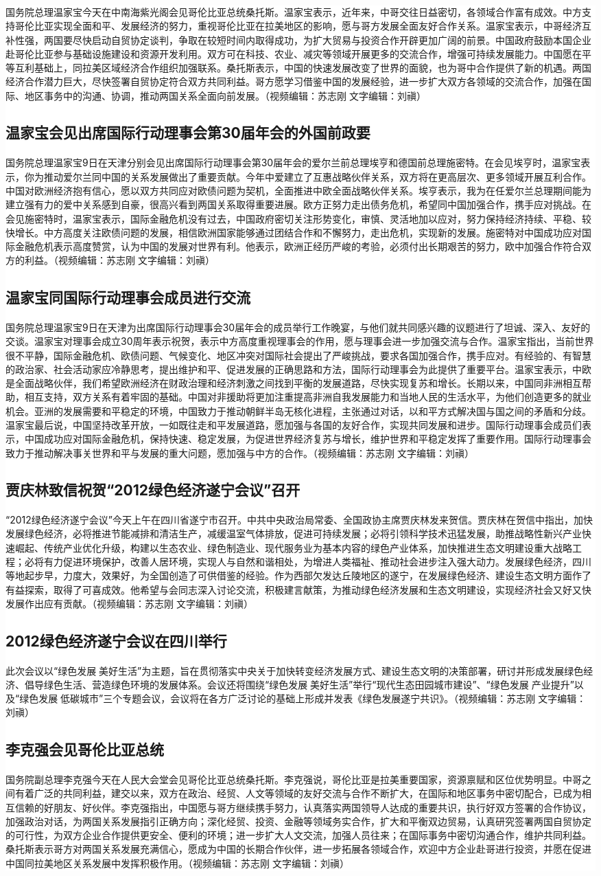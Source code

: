 
国务院总理温家宝今天在中南海紫光阁会见哥伦比亚总统桑托斯。温家宝表示，近年来，中哥交往日益密切，各领域合作富有成效。中方支持哥伦比亚实现全面和平、发展经济的努力，重视哥伦比亚在拉美地区的影响，愿与哥方发展全面友好合作关系。温家宝表示，中哥经济互补性强，两国要尽快启动自贸协定谈判，争取在较短时间内取得成功，为扩大贸易与投资合作开辟更加广阔的前景。中国政府鼓励本国企业赴哥伦比亚参与基础设施建设和资源开发利用。双方可在科技、农业、减灾等领域开展更多的交流合作，增强可持续发展能力。中国愿在平等互利基础上，同拉美区域经济合作组织加强联系。桑托斯表示，中国的快速发展改变了世界的面貌，也为哥中合作提供了新的机遇。两国经济合作潜力巨大，尽快签署自贸协定符合双方共同利益。哥方愿学习借鉴中国的发展经验，进一步扩大双方各领域的交流合作，加强在国际、地区事务中的沟通、协调，推动两国关系全面向前发展。（视频编辑：苏志刚 文字编辑：刘禛）


## 温家宝会见出席国际行动理事会第30届年会的外国前政要


国务院总理温家宝9日在天津分别会见出席国际行动理事会第30届年会的爱尔兰前总理埃亨和德国前总理施密特。在会见埃亨时，温家宝表示，你为推动爱尔兰同中国的关系发展做出了重要贡献。今年中爱建立了互惠战略伙伴关系，双方将在更高层次、更多领域开展互利合作。中国对欧洲经济抱有信心，愿以双方共同应对欧债问题为契机，全面推进中欧全面战略伙伴关系。埃亨表示，我为在任爱尔兰总理期间能为建立强有力的爱中关系感到自豪，很高兴看到两国关系取得重要进展。欧方正努力走出债务危机，希望同中国加强合作，携手应对挑战。在会见施密特时，温家宝表示，国际金融危机没有过去，中国政府密切关注形势变化，审慎、灵活地加以应对，努力保持经济持续、平稳、较快增长。中方高度关注欧债问题的发展，相信欧洲国家能够通过团结合作和不懈努力，走出危机，实现新的发展。施密特对中国成功应对国际金融危机表示高度赞赏，认为中国的发展对世界有利。他表示，欧洲正经历严峻的考验，必须付出长期艰苦的努力，欧中加强合作符合双方的利益。（视频编辑：苏志刚 文字编辑：刘禛）


## 温家宝同国际行动理事会成员进行交流


国务院总理温家宝9日在天津为出席国际行动理事会30届年会的成员举行工作晚宴，与他们就共同感兴趣的议题进行了坦诚、深入、友好的交谈。温家宝对理事会成立30周年表示祝贺，表示中方高度重视理事会的作用，愿与理事会进一步加强交流与合作。温家宝指出，当前世界很不平静，国际金融危机、欧债问题、气候变化、地区冲突对国际社会提出了严峻挑战，要求各国加强合作，携手应对。有经验的、有智慧的政治家、社会活动家应冷静思考，提出维护和平、促进发展的正确思路和方法，国际行动理事会为此提供了重要平台。温家宝表示，中欧是全面战略伙伴，我们希望欧洲经济在财政治理和经济刺激之间找到平衡的发展道路，尽快实现复苏和增长。长期以来，中国同非洲相互帮助，相互支持，双方关系有着牢固的基础。中国对非援助将更加注重提高非洲自我发展能力和当地人民的生活水平，为他们创造更多的就业机会。亚洲的发展需要和平稳定的环境，中国致力于推动朝鲜半岛无核化进程，主张通过对话，以和平方式解决国与国之间的矛盾和分歧。温家宝最后说，中国坚持改革开放，一如既往走和平发展道路，愿加强与各国的友好合作，实现共同发展和进步。国际行动理事会成员们表示，中国成功应对国际金融危机，保持快速、稳定发展，为促进世界经济复苏与增长，维护世界和平稳定发挥了重要作用。国际行动理事会致力于推动解决事关世界和平与发展的重大问题，愿加强与中方的合作。（视频编辑：苏志刚 文字编辑：刘禛）


## 贾庆林致信祝贺“2012绿色经济遂宁会议”召开


“2012绿色经济遂宁会议”今天上午在四川省遂宁市召开。中共中央政治局常委、全国政协主席贾庆林发来贺信。贾庆林在贺信中指出，加快发展绿色经济，必将推进节能减排和清洁生产，减缓温室气体排放，促进可持续发展；必将引领科学技术迅猛发展，助推战略性新兴产业快速崛起、传统产业优化升级，构建以生态农业、绿色制造业、现代服务业为基本内容的绿色产业体系，加快推进生态文明建设重大战略工程；必将有力促进环境保护，改善人居环境，实现人与自然和谐相处，为增进人类福祉、推动社会进步注入强大动力。发展绿色经济，四川等地起步早，力度大，效果好，为全国创造了可供借鉴的经验。作为西部欠发达丘陵地区的遂宁，在发展绿色经济、建设生态文明方面作了有益探索，取得了可喜成效。他希望与会同志深入讨论交流，积极建言献策，为推动绿色经济发展和生态文明建设，实现经济社会又好又快发展作出应有贡献。（视频编辑：苏志刚 文字编辑：刘禛）


## 2012绿色经济遂宁会议在四川举行


此次会议以“绿色发展 美好生活”为主题，旨在贯彻落实中央关于加快转变经济发展方式、建设生态文明的决策部署，研讨并形成发展绿色经济、倡导绿色生活、营造绿色环境的发展体系。会议还将围绕“绿色发展 美好生活”举行“现代生态田园城市建设”、“绿色发展 产业提升”以及“绿色发展 低碳城市”三个专题会议，会议将在各方广泛讨论的基础上形成并发表《绿色发展遂宁共识》。（视频编辑：苏志刚 文字编辑：刘禛）


## 李克强会见哥伦比亚总统


国务院副总理李克强今天在人民大会堂会见哥伦比亚总统桑托斯。李克强说，哥伦比亚是拉美重要国家，资源禀赋和区位优势明显。中哥之间有着广泛的共同利益，建交以来，双方在政治、经贸、人文等领域的友好交流与合作不断扩大，在国际和地区事务中密切配合，已成为相互信赖的好朋友、好伙伴。李克强指出，中国愿与哥方继续携手努力，认真落实两国领导人达成的重要共识，执行好双方签署的合作协议，加强政治对话，为两国关系发展指引正确方向；深化经贸、投资、金融等领域务实合作，扩大和平衡双边贸易，认真研究签署两国自贸协定的可行性，为双方企业合作提供更安全、便利的环境；进一步扩大人文交流，加强人员往来；在国际事务中密切沟通合作，维护共同利益。桑托斯表示哥方对两国关系发展充满信心，愿成为中国的长期合作伙伴，进一步拓展各领域合作，欢迎中方企业赴哥进行投资，并愿在促进中国同拉美地区关系发展中发挥积极作用。（视频编辑：苏志刚 文字编辑：刘禛）
